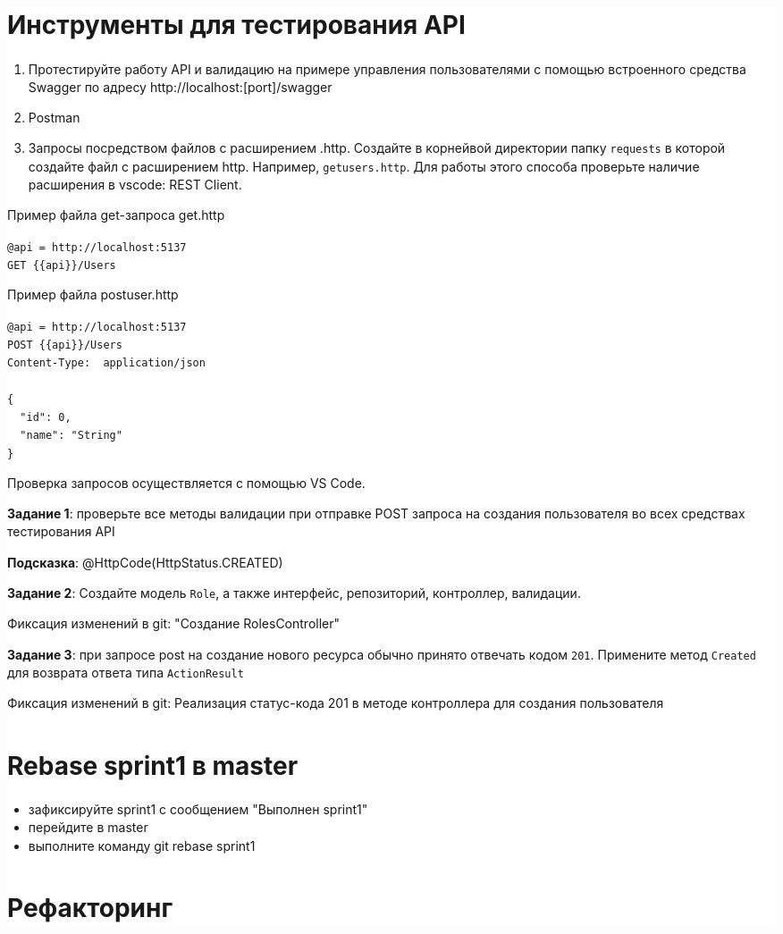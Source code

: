 # Инструменты для тестирования API

1. Протестируйте работу API и валидацию на примере управления пользователями с помощью встроенного средства Swagger по адресу http://localhost:[port]/swagger

2. Postman

3. Запросы посредством файлов с расширением .http. Создайте в корнейвой директории папку `requests` в которой создайте файл с расширением http. Например, `getusers.http`. Для работы этого способа проверьте наличие расширения в vscode: REST Client.

Пример файла get-запроса get.http

```
@api = http://localhost:5137
GET {{api}}/Users
```

Пример файла postuser.http

```
@api = http://localhost:5137
POST {{api}}/Users
Content-Type:  application/json

{
  "id": 0,
  "name": "String"
}
```

Проверка запросов осуществляется с помощью VS Code.

**Задание 1**: проверьте все методы валидации при отправке POST запроса на создания пользователя во всех средствах тестирования API

**Подсказка**: @HttpCode(HttpStatus.CREATED)

**Задание 2**: Создайте модель `Role`, а также интерфейс, репозиторий, контроллер, валидации.

Фиксация изменений в git: "Создание RolesController"

**Задание 3**: при запросе post на создание нового ресурса обычно принято отвечать кодом `201`. Примените метод `Created` для возврата ответа типа `ActionResult`

Фиксация изменений в git: Реализация статус-кода 201 в методе контроллера для создания пользователя

# Rebase sprint1 в master

- зафиксируйте sprint1 c сообщением "Выполнен sprint1"
- перейдите в master
- выполните команду git rebase sprint1

# Рефакторинг
